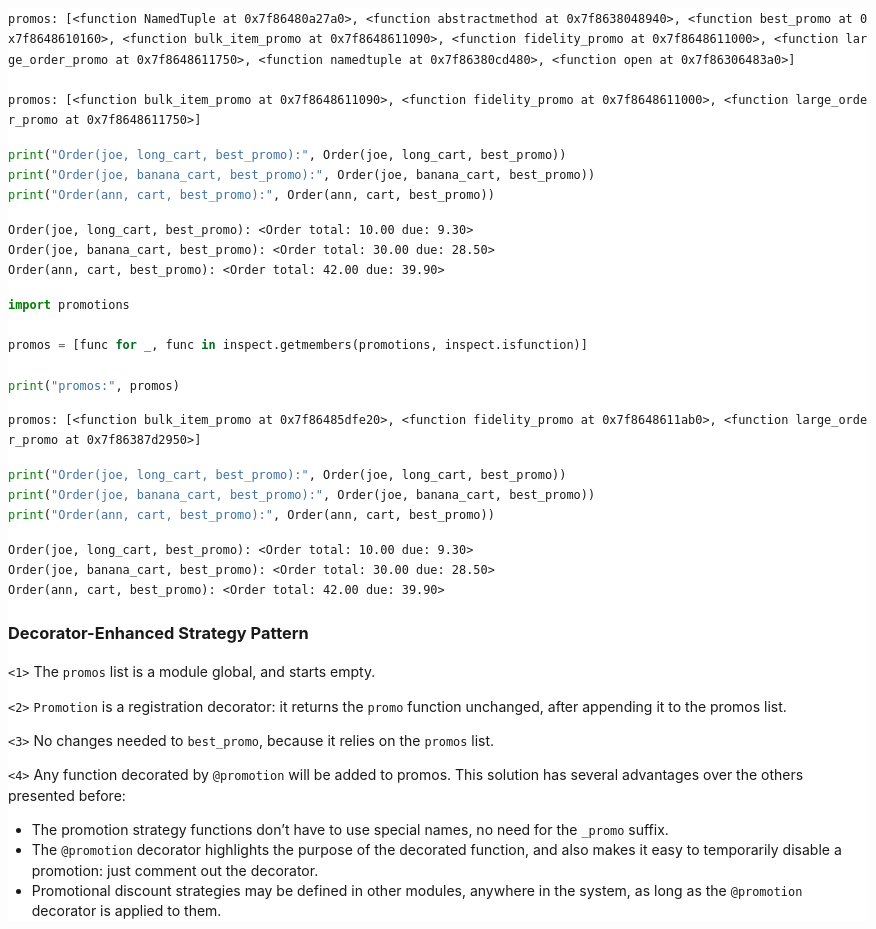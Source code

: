     promos: [<function NamedTuple at 0x7f86480a27a0>, <function abstractmethod at 0x7f8638048940>, <function best_promo at 0x7f8648610160>, <function bulk_item_promo at 0x7f8648611090>, <function fidelity_promo at 0x7f8648611000>, <function large_order_promo at 0x7f8648611750>, <function namedtuple at 0x7f86380cd480>, <function open at 0x7f86306483a0>]

    promos: [<function bulk_item_promo at 0x7f8648611090>, <function fidelity_promo at 0x7f8648611000>, <function large_order_promo at 0x7f8648611750>]



```python
print("Order(joe, long_cart, best_promo):", Order(joe, long_cart, best_promo))
print("Order(joe, banana_cart, best_promo):", Order(joe, banana_cart, best_promo))
print("Order(ann, cart, best_promo):", Order(ann, cart, best_promo))
```

    Order(joe, long_cart, best_promo): <Order total: 10.00 due: 9.30>
    Order(joe, banana_cart, best_promo): <Order total: 30.00 due: 28.50>
    Order(ann, cart, best_promo): <Order total: 42.00 due: 39.90>



```python
import promotions

promos = [func for _, func in inspect.getmembers(promotions, inspect.isfunction)]

print("promos:", promos)
```

    promos: [<function bulk_item_promo at 0x7f86485dfe20>, <function fidelity_promo at 0x7f8648611ab0>, <function large_order_promo at 0x7f86387d2950>]



```python
print("Order(joe, long_cart, best_promo):", Order(joe, long_cart, best_promo))
print("Order(joe, banana_cart, best_promo):", Order(joe, banana_cart, best_promo))
print("Order(ann, cart, best_promo):", Order(ann, cart, best_promo))
```

    Order(joe, long_cart, best_promo): <Order total: 10.00 due: 9.30>
    Order(joe, banana_cart, best_promo): <Order total: 30.00 due: 28.50>
    Order(ann, cart, best_promo): <Order total: 42.00 due: 39.90>


### Decorator-Enhanced Strategy Pattern

`<1>` The `promos` list is a module global, and starts empty.

`<2>` `Promotion` is a registration decorator: it returns the `promo` function unchanged, after appending it to the promos list.

`<3>` No changes needed to `best_promo`, because it relies on the `promos` list.

`<4>` Any function decorated by `@promotion` will be added to promos. This solution has several advantages over the others presented before:
- The promotion strategy functions don’t have to use special names, no need for the `_promo` suffix.
- The `@promotion` decorator highlights the purpose of the decorated function, and also makes it easy to temporarily disable a promotion: just comment out the decorator.
- Promotional discount strategies may be defined in other modules, anywhere in the system, as long as the `@promotion` decorator is applied to them.
